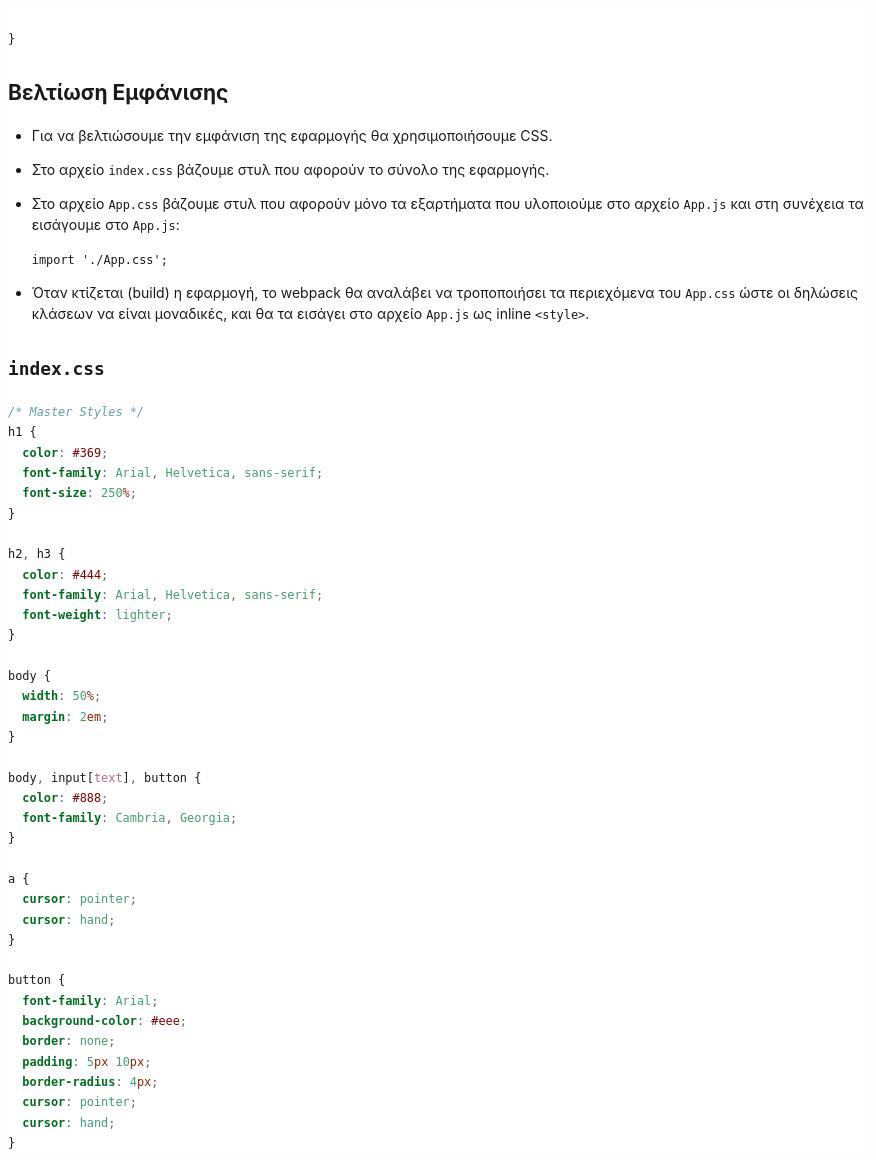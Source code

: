    ```javascript

   }
   ```

## Βελτίωση Εμφάνισης

* Για να βελτιώσουμε την εμφάνιση της εφαρμογής θα χρησιμοποιήσουμε
  CSS.
  
* Στο αρχείο `index.css` βάζουμε στυλ που αφορούν το σύνολο της
  εφαρμογής.
  
* Στο αρχείο `App.css` βάζουμε στυλ που αφορούν μόνο τα εξαρτήματα που
  υλοποιούμε στο αρχείο `App.js` και στη συνέχεια τα εισάγουμε στο
  `App.js`:
  
   ```javacript
   import './App.css';
   ```
  
* Όταν κτίζεται (build) η εφαρμογή, το webpack θα αναλάβει να
  τροποποιήσει τα περιεχόμενα του `App.css` ώστε οι δηλώσεις κλάσεων
  να είναι μοναδικές, και θα τα εισάγει στο αρχείο `App.js` ως inline
  `<style>`.
  
## `index.css`

```css
/* Master Styles */
h1 {
  color: #369;
  font-family: Arial, Helvetica, sans-serif;
  font-size: 250%;
}

h2, h3 {
  color: #444;
  font-family: Arial, Helvetica, sans-serif;
  font-weight: lighter;
}

body {
  width: 50%;
  margin: 2em;
}

body, input[text], button {
  color: #888;
  font-family: Cambria, Georgia;
}

a {
  cursor: pointer;
  cursor: hand;
}

button {
  font-family: Arial;
  background-color: #eee;
  border: none;
  padding: 5px 10px;
  border-radius: 4px;
  cursor: pointer;
  cursor: hand;
}
```